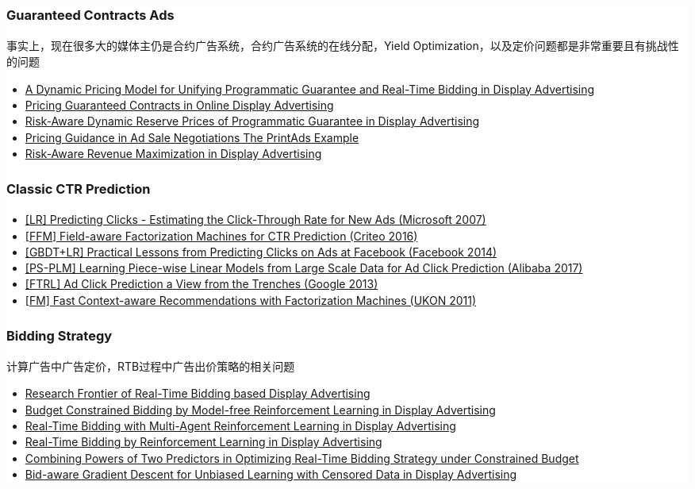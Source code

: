 ### Guaranteed Contracts Ads
事实上，现在很多大的媒体主仍是合约广告系统，合约广告系统的在线分配，Yield Optimization，以及定价问题都是非常重要且有挑战性的问题
* [A Dynamic Pricing Model for Unifying Programmatic Guarantee and Real-Time Bidding in Display Advertising](https://github.com/wzhe06/Ad-papers/blob/master/Guaranteed%20Contracts%20Ads/A%20Dynamic%20Pricing%20Model%20for%20Unifying%20Programmatic%20Guarantee%20and%20Real-Time%20Bidding%20in%20Display%20Advertising.pdf) <br />
* [Pricing Guaranteed Contracts in Online Display Advertising](https://github.com/wzhe06/Ad-papers/blob/master/Guaranteed%20Contracts%20Ads/Pricing%20Guaranteed%20Contracts%20in%20Online%20Display%20Advertising.pdf) <br />
* [Risk-Aware Dynamic Reserve Prices of Programmatic Guarantee in Display Advertising](https://github.com/wzhe06/Ad-papers/blob/master/Guaranteed%20Contracts%20Ads/Risk-Aware%20Dynamic%20Reserve%20Prices%20of%20Programmatic%20Guarantee%20in%20Display%20Advertising.pdf) <br />
* [Pricing Guidance in Ad Sale Negotiations The PrintAds Example](https://github.com/wzhe06/Ad-papers/blob/master/Guaranteed%20Contracts%20Ads/Pricing%20Guidance%20in%20Ad%20Sale%20Negotiations%20The%20PrintAds%20Example.pdf) <br />
* [Risk-Aware Revenue Maximization in Display Advertising](https://github.com/wzhe06/Ad-papers/blob/master/Guaranteed%20Contracts%20Ads/Risk-Aware%20Revenue%20Maximization%20in%20Display%20Advertising.pdf) <br />

### Classic CTR Prediction
* [[LR] Predicting Clicks - Estimating the Click-Through Rate for New Ads (Microsoft 2007)](https://github.com/wzhe06/Ad-papers/blob/master/Classic%20CTR%20Prediction/%5BLR%5D%20Predicting%20Clicks%20-%20Estimating%20the%20Click-Through%20Rate%20for%20New%20Ads%20%28Microsoft%202007%29.pdf) <br />
* [[FFM] Field-aware Factorization Machines for CTR Prediction (Criteo 2016)](https://github.com/wzhe06/Ad-papers/blob/master/Classic%20CTR%20Prediction/%5BFFM%5D%20Field-aware%20Factorization%20Machines%20for%20CTR%20Prediction%20%28Criteo%202016%29.pdf) <br />
* [[GBDT+LR] Practical Lessons from Predicting Clicks on Ads at Facebook (Facebook 2014)](https://github.com/wzhe06/Ad-papers/blob/master/Classic%20CTR%20Prediction/%5BGBDT%2BLR%5D%20Practical%20Lessons%20from%20Predicting%20Clicks%20on%20Ads%20at%20Facebook%20%28Facebook%202014%29.pdf) <br />
* [[PS-PLM] Learning Piece-wise Linear Models from Large Scale Data for Ad Click Prediction (Alibaba 2017)](https://github.com/wzhe06/Ad-papers/blob/master/Classic%20CTR%20Prediction/%5BPS-PLM%5D%20Learning%20Piece-wise%20Linear%20Models%20from%20Large%20Scale%20Data%20for%20Ad%20Click%20Prediction%20%28Alibaba%202017%29.pdf) <br />
* [[FTRL] Ad Click Prediction a View from the Trenches (Google 2013)](https://github.com/wzhe06/Ad-papers/blob/master/Classic%20CTR%20Prediction/%5BFTRL%5D%20Ad%20Click%20Prediction%20a%20View%20from%20the%20Trenches%20%28Google%202013%29.pdf) <br />
* [[FM] Fast Context-aware Recommendations with Factorization Machines (UKON 2011)](https://github.com/wzhe06/Ad-papers/blob/master/Classic%20CTR%20Prediction/%5BFM%5D%20Fast%20Context-aware%20Recommendations%20with%20Factorization%20Machines%20%28UKON%202011%29.pdf) <br />

### Bidding Strategy
计算广告中广告定价，RTB过程中广告出价策略的相关问题
* [Research Frontier of Real-Time Bidding based Display Advertising](https://github.com/wzhe06/Ad-papers/blob/master/Bidding%20Strategy/Research%20Frontier%20of%20Real-Time%20Bidding%20based%20Display%20Advertising.pdf) <br />
* [Budget Constrained Bidding by Model-free Reinforcement Learning in Display Advertising](https://github.com/wzhe06/Ad-papers/blob/master/Bidding%20Strategy/Budget%20Constrained%20Bidding%20by%20Model-free%20Reinforcement%20Learning%20in%20Display%20Advertising.pdf) <br />
* [Real-Time Bidding with Multi-Agent Reinforcement Learning in Display Advertising](https://github.com/wzhe06/Ad-papers/blob/master/Bidding%20Strategy/Real-Time%20Bidding%20with%20Multi-Agent%20Reinforcement%20Learning%20in%20Display%20Advertising.pdf) <br />
* [Real-Time Bidding by Reinforcement Learning in Display Advertising](https://github.com/wzhe06/Ad-papers/blob/master/Bidding%20Strategy/Real-Time%20Bidding%20by%20Reinforcement%20Learning%20in%20Display%20Advertising.pdf) <br />
* [Combining Powers of Two Predictors in Optimizing Real-Time Bidding Strategy under Constrained Budget](https://github.com/wzhe06/Ad-papers/blob/master/Bidding%20Strategy/Combining%20Powers%20of%20Two%20Predictors%20in%20Optimizing%20Real-Time%20Bidding%20Strategy%20under%20Constrained%20Budget.pdf) <br />
* [Bid-aware Gradient Descent for Unbiased Learning with Censored Data in Display Advertising](https://github.com/wzhe06/Ad-papers/blob/master/Bidding%20Strategy/Bid-aware%20Gradient%20Descent%20for%20Unbiased%20Learning%20with%20Censored%20Data%20in%20Display%20Advertising.pdf) <br />